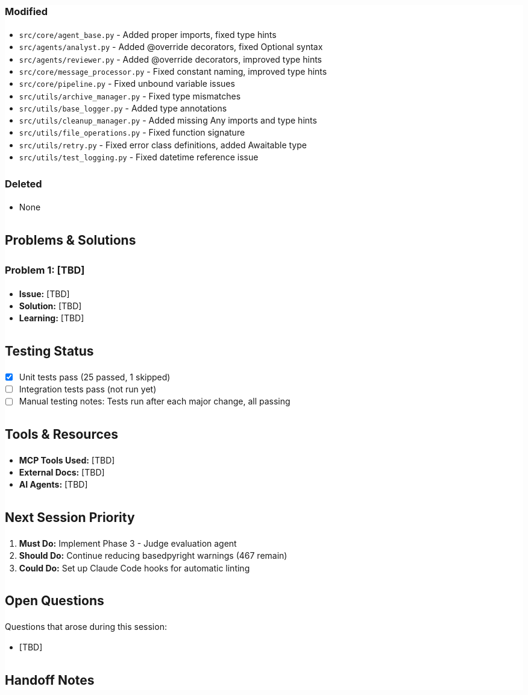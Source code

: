 ### Modified

- `src/core/agent_base.py` - Added proper imports, fixed type hints
- `src/agents/analyst.py` - Added @override decorators, fixed Optional syntax
- `src/agents/reviewer.py` - Added @override decorators, improved type hints
- `src/core/message_processor.py` - Fixed constant naming, improved type hints
- `src/core/pipeline.py` - Fixed unbound variable issues
- `src/utils/archive_manager.py` - Fixed type mismatches
- `src/utils/base_logger.py` - Added type annotations
- `src/utils/cleanup_manager.py` - Added missing Any imports and type hints
- `src/utils/file_operations.py` - Fixed function signature
- `src/utils/retry.py` - Fixed error class definitions, added Awaitable type
- `src/utils/test_logging.py` - Fixed datetime reference issue

### Deleted

- None

## Problems & Solutions

### Problem 1: [TBD]

- **Issue:** [TBD]
- **Solution:** [TBD]
- **Learning:** [TBD]

## Testing Status

- [x] Unit tests pass (25 passed, 1 skipped)
- [ ] Integration tests pass (not run yet)
- [ ] Manual testing notes: Tests run after each major change, all passing

## Tools & Resources

- **MCP Tools Used:** [TBD]
- **External Docs:** [TBD]
- **AI Agents:** [TBD]

## Next Session Priority

1. **Must Do:** Implement Phase 3 - Judge evaluation agent
2. **Should Do:** Continue reducing basedpyright warnings (467 remain)
3. **Could Do:** Set up Claude Code hooks for automatic linting

## Open Questions

Questions that arose during this session:

- [TBD]

## Handoff Notes
